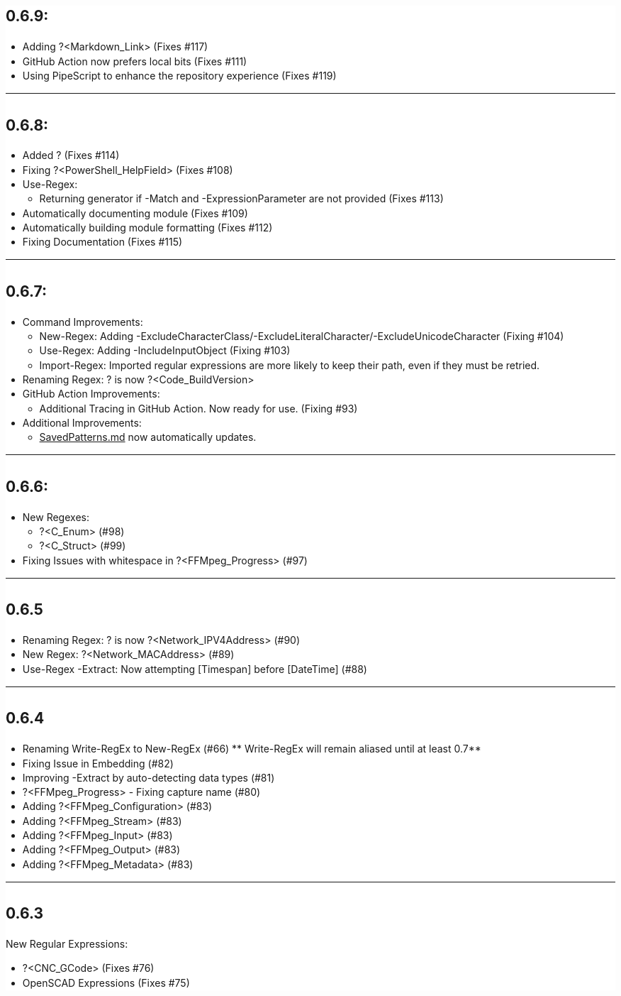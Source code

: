 ## 0.6.9:
* Adding ?<Markdown_Link> (Fixes #117)
* GitHub Action now prefers local bits (Fixes #111)
* Using PipeScript to enhance the repository experience (Fixes #119)
---

## 0.6.8:
* Added ?<CamelCaseSpace> (Fixes #114)
* Fixing ?<PowerShell_HelpField> (Fixes #108)
* Use-Regex:
  * Returning generator if -Match and -ExpressionParameter are not provided (Fixes #113)
* Automatically documenting module (Fixes #109)
* Automatically building module formatting (Fixes #112)
* Fixing Documentation (Fixes #115)
---

## 0.6.7:
* Command Improvements:
  * New-Regex:  Adding -ExcludeCharacterClass/-ExcludeLiteralCharacter/-ExcludeUnicodeCharacter (Fixing #104)
  * Use-Regex:  Adding -IncludeInputObject (Fixing #103)
  * Import-Regex:  Imported regular expressions are more likely to keep their path, even if they must be retried.
* Renaming Regex:  ?<BuildVersion> is now ?<Code_BuildVersion>
* GitHub Action Improvements:
  * Additional Tracing in GitHub Action.  Now ready for use.  (Fixing #93)
* Additional Improvements:
  * [SavedPatterns.md](SavedPatterns.md) now automatically updates.
---
## 0.6.6:
* New Regexes:
  * ?<C_Enum> (#98)
  * ?<C_Struct> (#99)
* Fixing Issues with whitespace in ?<FFMpeg_Progress> (#97)
---
## 0.6.5
* Renaming Regex: ?<IPV4Address> is now ?<Network_IPV4Address> (#90)
* New Regex: ?<Network_MACAddress> (#89)
* Use-Regex -Extract:  Now attempting [Timespan] before [DateTime] (#88)
---
## 0.6.4
* Renaming Write-RegEx to New-RegEx (#66) ** Write-RegEx will remain aliased until at least 0.7**
* Fixing Issue in Embedding (#82)
* Improving -Extract by auto-detecting data types (#81)
* ?<FFMpeg_Progress> - Fixing capture name (#80)
* Adding ?<FFMpeg_Configuration> (#83)
* Adding ?<FFMpeg_Stream> (#83)
* Adding ?<FFMpeg_Input> (#83)
* Adding ?<FFMpeg_Output> (#83)
* Adding ?<FFMpeg_Metadata> (#83)
---
## 0.6.3
New Regular Expressions:
* ?<CNC_GCode> (Fixes #76)
* OpenSCAD Expressions (Fixes #75)  